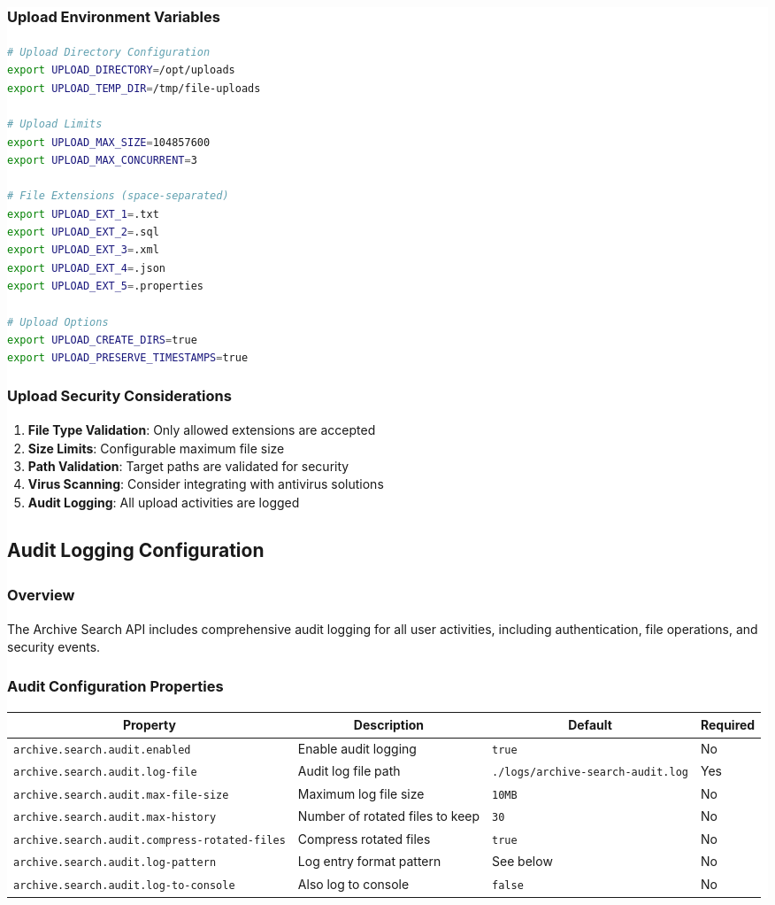 ### Upload Environment Variables

```bash
# Upload Directory Configuration
export UPLOAD_DIRECTORY=/opt/uploads
export UPLOAD_TEMP_DIR=/tmp/file-uploads

# Upload Limits
export UPLOAD_MAX_SIZE=104857600
export UPLOAD_MAX_CONCURRENT=3

# File Extensions (space-separated)
export UPLOAD_EXT_1=.txt
export UPLOAD_EXT_2=.sql
export UPLOAD_EXT_3=.xml
export UPLOAD_EXT_4=.json
export UPLOAD_EXT_5=.properties

# Upload Options
export UPLOAD_CREATE_DIRS=true
export UPLOAD_PRESERVE_TIMESTAMPS=true
```

### Upload Security Considerations

1. **File Type Validation**: Only allowed extensions are accepted
2. **Size Limits**: Configurable maximum file size
3. **Path Validation**: Target paths are validated for security
4. **Virus Scanning**: Consider integrating with antivirus solutions
5. **Audit Logging**: All upload activities are logged

## Audit Logging Configuration

### Overview

The Archive Search API includes comprehensive audit logging for all user activities, including authentication, file operations, and security events.

### Audit Configuration Properties

| Property | Description | Default | Required |
|----------|-------------|---------|----------|
| `archive.search.audit.enabled` | Enable audit logging | `true` | No |
| `archive.search.audit.log-file` | Audit log file path | `./logs/archive-search-audit.log` | Yes |
| `archive.search.audit.max-file-size` | Maximum log file size | `10MB` | No |
| `archive.search.audit.max-history` | Number of rotated files to keep | `30` | No |
| `archive.search.audit.compress-rotated-files` | Compress rotated files | `true` | No |
| `archive.search.audit.log-pattern` | Log entry format pattern | See below | No |
| `archive.search.audit.log-to-console` | Also log to console | `false` | No |

